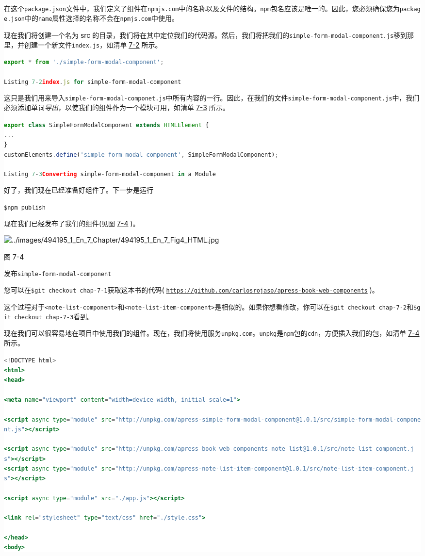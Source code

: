 在这个`package.json`文件中，我们定义了组件在`npmjs.com`中的名称以及文件的结构。`npm`包名应该是唯一的。因此，您必须确保您为`package.json`中的`name`属性选择的名称不会在`npmjs.com`中使用。

现在我们将创建一个名为 src 的目录，我们将在其中定位我们的代码源。然后，我们将把我们的`simple-form-modal-component.js`移到那里，并创建一个新文件`index.js`，如清单 [7-2](#PC2) 所示。

```jsx
export * from './simple-form-modal-component';

Listing 7-2index.js for simple-form-modal-component

```

这只是我们用来导入`simple-form-modal-componet.js`中所有内容的一行。因此，在我们的文件`simple-form-modal-component.js`中，我们必须添加单词*导出*，以使我们的组件作为一个模块可用，如清单 [7-3](#PC3) 所示。

```jsx
export class SimpleFormModalComponent extends HTMLElement {
...
}
customElements.define('simple-form-modal-component', SimpleFormModalComponent);

Listing 7-3Converting simple-form-modal-component in a Module

```

好了，我们现在已经准备好组件了。下一步是运行

```jsx
$npm publish

```

现在我们已经发布了我们的组件(见图 [7-4](#Fig4) )。

![../images/494195_1_En_7_Chapter/494195_1_En_7_Fig4_HTML.jpg](../images/494195_1_En_7_Chapter/494195_1_En_7_Fig4_HTML.jpg)

图 7-4

发布`simple-form-modal-component`

您可以在`$git checkout chap-7-1`获取这本书的代码( [`https://github.com/carlosrojaso/apress-book-web-components`](https://github.com/carlosrojaso/apress-book-web-components) )。

这个过程对于`<note-list-component>`和`<note-list-item-component>`是相似的。如果你想看修改，你可以在`$git checkout chap-7-2`和`$git checkout chap-7-3`看到。

现在我们可以很容易地在项目中使用我们的组件。现在，我们将使用服务`unpkg.com`。`unpkg`是`npm`包的`cdn`，方便插入我们的包，如清单 [7-4](#PC5) 所示。

```jsx
<!DOCTYPE html>
<html>
<head>

<meta name="viewport" content="width=device-width, initial-scale=1">

<script async type="module" src="http://unpkg.com/apress-simple-form-modal-component@1.0.1/src/simple-form-modal-component.js"></script>

<script async type="module" src="http://unpkg.com/apress-book-web-components-note-list@1.0.1/src/note-list-component.js"></script>
<script async type="module" src="http://unpkg.com/apress-note-list-item-component@1.0.1/src/note-list-item-component.js"></script>

<script async type="module" src="./app.js"></script>

<link rel="stylesheet" type="text/css" href="./style.css">

</head>
<body>

```
